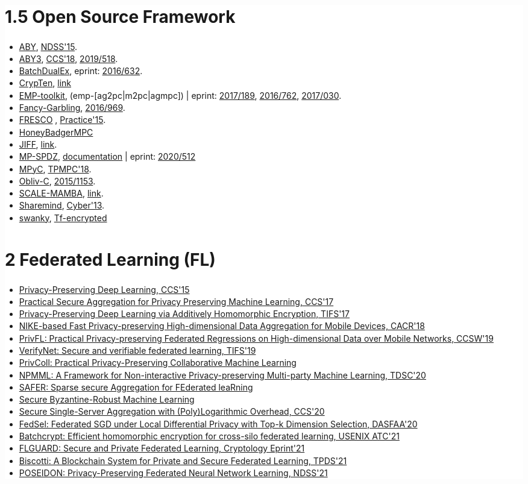 
# 1.5 Open Source Framework

- [ABY](https://github.com/encryptogroup/ABY), [NDSS'15](http://encrypto.de/papers/DSZ15.pdf).
- [ABY3](https://github.com/ladnir/aby3), [CCS'18](https://eprint.iacr.org/2018/403.pdf), [2019/518](https://eprint.iacr.org/2019/518.pdf).
- [BatchDualEx](https://github.com/osu-crypto/batchDualEx), eprint: [2016/632](https://eprint.iacr.org/2016/632).
- [CrypTen](https://github.com/facebookresearch/CrypTen), [link](https://crypten.ai/)
- [EMP-toolkit](https://github.com/emp-toolkit),  (emp-[ag2pc|m2pc|agmpc]) | eprint: [2017/189](https://eprint.iacr.org/2017/189), [2016/762](https://eprint.iacr.org/2016/762), [2017/030](https://eprint.iacr.org/2017/030).
- [Fancy-Garbling](https://github.com/spaceships/fancy-garbling), [2016/969](https://eprint.iacr.org/2016/969).
- [FRESCO](http://fresco.readthedocs.io/en/latest/) , [Practice'15](http://practice-project.eu/downloads/publications/D22.1-State-of-the-art-analysis-PU-V1.1.pdf).
- [HoneyBadgerMPC](https://github.com/initc3/HoneyBadgerMPC)
- [JIFF](https://github.com/multiparty/jiff/), [link](https://multiparty.org/jiff/).
- [MP-SPDZ](https://github.com/data61/MP-SPDZ), [documentation](https://mp-spdz.readthedocs.io/en/latest/) | eprint: [2020/512](https://eprint.iacr.org/2020/521)
- [MPyC](https://www.win.tue.nl/~berry/mpyc/), [TPMPC'18](https://www.win.tue.nl/~berry/mpyc/TPMPC2018.pdf).
- [Obliv-C](http://oblivc.org/), [2015/1153](http://eprint.iacr.org/2015/1153).
- [SCALE-MAMBA](https://homes.esat.kuleuven.be/~nsmart/SCALE/), [link](https://homes.esat.kuleuven.be/~nsmart/SCALE/Documentation.pdf).
- [Sharemind](https://sharemind.cyber.ee/), [Cyber'13](https://cyber.ee/research/theses/roman_jagomagis_msc.pdf).
- [swanky](https://github.com/GaloisInc/swanky), [Tf-encrypted](https://github.com/mortendahl/tf-encrypted/)


# 2 Federated Learning (FL)

* [Privacy-Preserving Deep Learning, CCS'15](https://dl.acm.org/citation.cfm?id=2813687)
* [Practical Secure Aggregation for Privacy Preserving Machine Learning, CCS'17](https://eprint.iacr.org/2017/281.pdf)
* [Privacy-Preserving Deep Learning via Additively Homomorphic Encryption, TIFS'17](https://ieeexplore.ieee.org/document/8241854)
* [NIKE-based Fast Privacy-preserving High-dimensional Data Aggregation for Mobile Devices, CACR'18](http://cacr.uwaterloo.ca/techreports/2018/cacr2018-10.pdf)
* [PrivFL: Practical Privacy-preserving Federated Regressions on High-dimensional Data over Mobile Networks, CCSW'19](https://eprint.iacr.org/2019/979.pdf)
* [VerifyNet: Secure and verifiable federated learning, TIFS'19](https://ieeexplore.ieee.org/abstract/document/8765347)
* [PrivColl: Practical Privacy-Preserving Collaborative Machine Learning](https://link.springer.com/chapter/10.1007/978-3-030-58951-6_20)
* [NPMML: A Framework for Non-interactive Privacy-preserving Multi-party Machine Learning, TDSC'20](https://ieeexplore.ieee.org/abstract/document/8981947)
* [SAFER: Sparse secure Aggregation for FEderated leaRning](https://arxiv.org/abs/2007.14861)
* [Secure Byzantine-Robust Machine Learning](https://arxiv.org/abs/2006.04747)
* [Secure Single-Server Aggregation with (Poly)Logarithmic Overhead, CCS'20](https://eprint.iacr.org/2020/704.pdf)
* [FedSel: Federated SGD under Local Differential Privacy with Top-k Dimension Selection, DASFAA'20](https://arxiv.org/abs/2003.10637)
* [Batchcrypt: Efficient homomorphic encryption for cross-silo federated learning, USENIX ATC'21](https://www.usenix.org/conference/atc20/presentation/zhang-chengliang)
* [FLGUARD: Secure and Private Federated Learning, Cryptology Eprint'21](https://eprint.iacr.org/2021/025)
* [Biscotti: A Blockchain System for Private and Secure Federated Learning, TPDS'21](https://ieeexplore.ieee.org/document/9292450)
* [POSEIDON: Privacy-Preserving Federated Neural Network Learning, NDSS'21](https://arxiv.org/abs/2009.00349)
